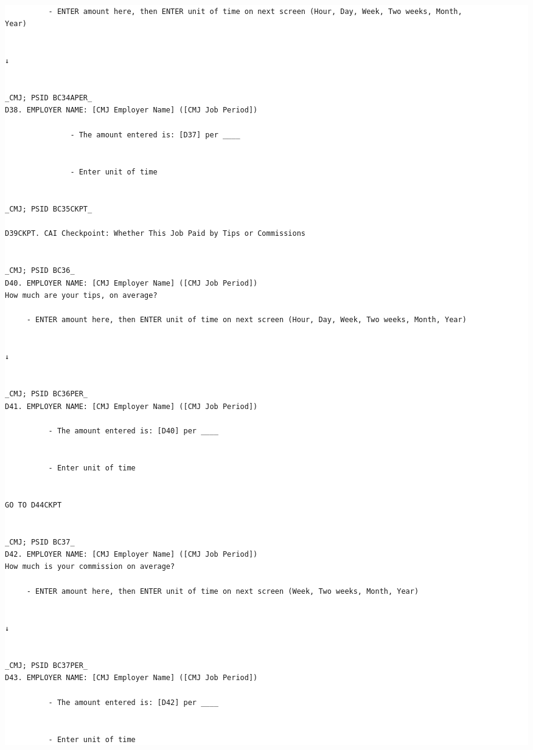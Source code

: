 ```
          - ENTER amount here, then ENTER unit of time on next screen (Hour, Day, Week, Two weeks, Month,
Year)


↓


_CMJ; PSID BC34APER_
D38. EMPLOYER NAME: [CMJ Employer Name] ([CMJ Job Period])

               - The amount entered is: [D37] per ____


               - Enter unit of time


_CMJ; PSID BC35CKPT_

D39CKPT. CAI Checkpoint: Whether This Job Paid by Tips or Commissions


_CMJ; PSID BC36_
D40. EMPLOYER NAME: [CMJ Employer Name] ([CMJ Job Period])
How much are your tips, on average?

     - ENTER amount here, then ENTER unit of time on next screen (Hour, Day, Week, Two weeks, Month, Year)


↓


_CMJ; PSID BC36PER_
D41. EMPLOYER NAME: [CMJ Employer Name] ([CMJ Job Period])

          - The amount entered is: [D40] per ____


          - Enter unit of time


GO TO D44CKPT


_CMJ; PSID BC37_
D42. EMPLOYER NAME: [CMJ Employer Name] ([CMJ Job Period])
How much is your commission on average?

     - ENTER amount here, then ENTER unit of time on next screen (Week, Two weeks, Month, Year)


↓


_CMJ; PSID BC37PER_
D43. EMPLOYER NAME: [CMJ Employer Name] ([CMJ Job Period])

          - The amount entered is: [D42] per ____


          - Enter unit of time

```